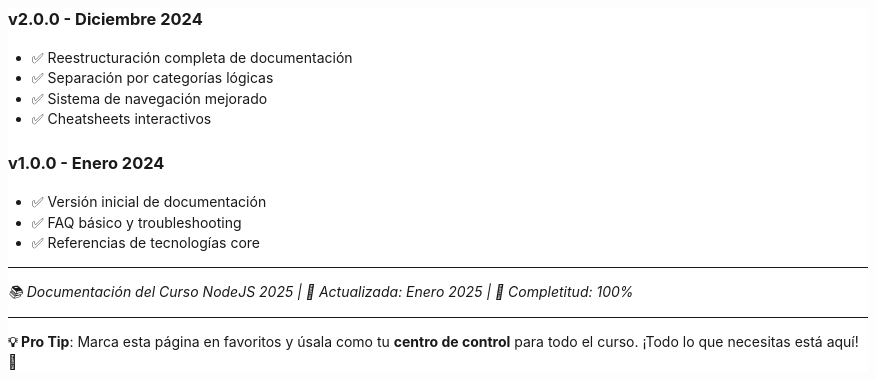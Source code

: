 ### **v2.0.0 - Diciembre 2024**

- ✅ Reestructuración completa de documentación
- ✅ Separación por categorías lógicas
- ✅ Sistema de navegación mejorado
- ✅ Cheatsheets interactivos

### **v1.0.0 - Enero 2024**

- ✅ Versión inicial de documentación
- ✅ FAQ básico y troubleshooting
- ✅ Referencias de tecnologías core

---

_📚 Documentación del Curso NodeJS 2025 | 🔄 Actualizada: Enero 2025 | 🎯 Completitud: 100%_

---

**💡 Pro Tip**: Marca esta página en favoritos y úsala como tu **centro de control** para todo el curso. ¡Todo lo que necesitas está aquí! 🚀
